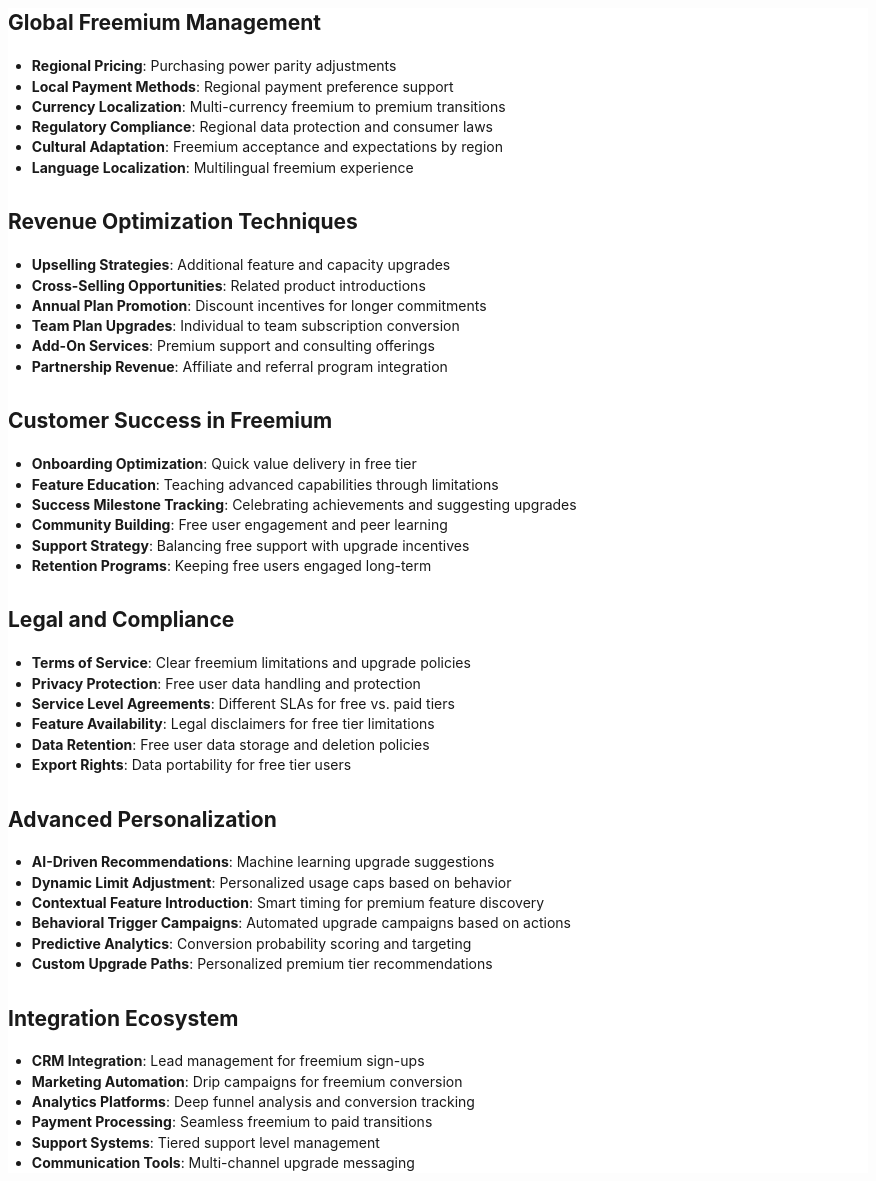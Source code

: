 ## Global Freemium Management
- **Regional Pricing**: Purchasing power parity adjustments
- **Local Payment Methods**: Regional payment preference support
- **Currency Localization**: Multi-currency freemium to premium transitions
- **Regulatory Compliance**: Regional data protection and consumer laws
- **Cultural Adaptation**: Freemium acceptance and expectations by region
- **Language Localization**: Multilingual freemium experience

## Revenue Optimization Techniques
- **Upselling Strategies**: Additional feature and capacity upgrades
- **Cross-Selling Opportunities**: Related product introductions
- **Annual Plan Promotion**: Discount incentives for longer commitments
- **Team Plan Upgrades**: Individual to team subscription conversion
- **Add-On Services**: Premium support and consulting offerings
- **Partnership Revenue**: Affiliate and referral program integration

## Customer Success in Freemium
- **Onboarding Optimization**: Quick value delivery in free tier
- **Feature Education**: Teaching advanced capabilities through limitations
- **Success Milestone Tracking**: Celebrating achievements and suggesting upgrades
- **Community Building**: Free user engagement and peer learning
- **Support Strategy**: Balancing free support with upgrade incentives
- **Retention Programs**: Keeping free users engaged long-term

## Legal and Compliance
- **Terms of Service**: Clear freemium limitations and upgrade policies
- **Privacy Protection**: Free user data handling and protection
- **Service Level Agreements**: Different SLAs for free vs. paid tiers
- **Feature Availability**: Legal disclaimers for free tier limitations
- **Data Retention**: Free user data storage and deletion policies
- **Export Rights**: Data portability for free tier users

## Advanced Personalization
- **AI-Driven Recommendations**: Machine learning upgrade suggestions
- **Dynamic Limit Adjustment**: Personalized usage caps based on behavior
- **Contextual Feature Introduction**: Smart timing for premium feature discovery
- **Behavioral Trigger Campaigns**: Automated upgrade campaigns based on actions
- **Predictive Analytics**: Conversion probability scoring and targeting
- **Custom Upgrade Paths**: Personalized premium tier recommendations

## Integration Ecosystem
- **CRM Integration**: Lead management for freemium sign-ups
- **Marketing Automation**: Drip campaigns for freemium conversion
- **Analytics Platforms**: Deep funnel analysis and conversion tracking
- **Payment Processing**: Seamless freemium to paid transitions
- **Support Systems**: Tiered support level management
- **Communication Tools**: Multi-channel upgrade messaging
